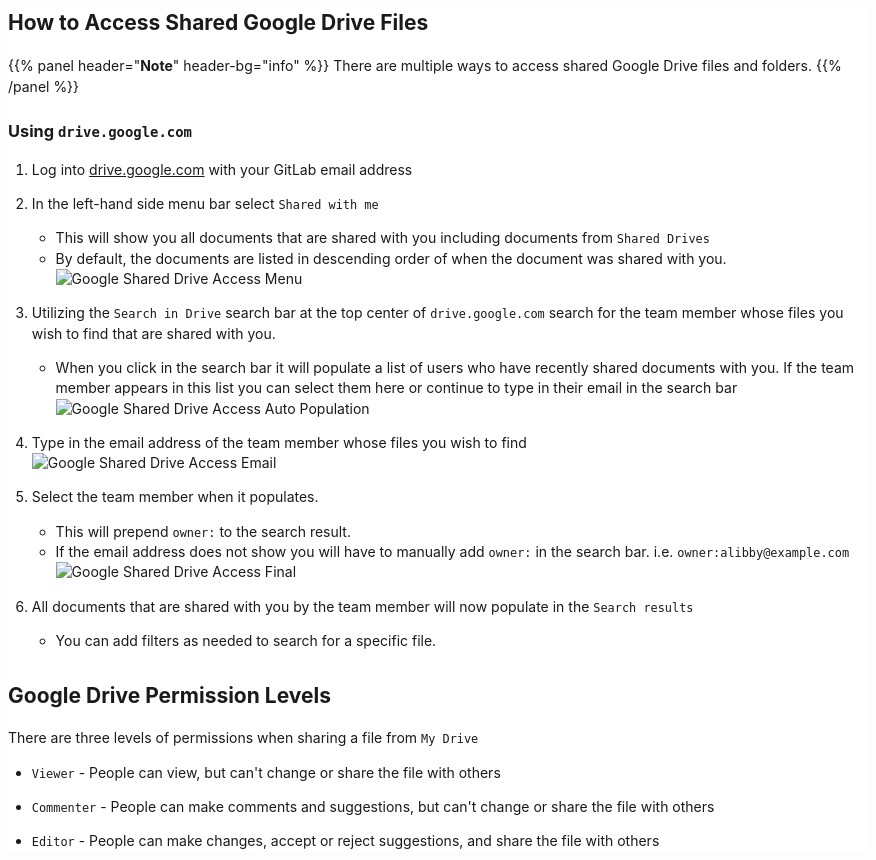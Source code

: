 ## How to Access Shared Google Drive Files

{{% panel header="**Note**" header-bg="info" %}}
There are multiple ways to access shared Google Drive files and folders.
{{% /panel %}}

### Using `drive.google.com`

1. Log into [drive.google.com](https://drive.google.com) with your GitLab email address

1. In the left-hand side menu bar select `Shared with me`
    - This will show you all documents that are shared with you including documents from `Shared Drives`
    - By default, the documents are listed in descending order of when the document was shared with you.<br>
      <img src="/handbook/business-technology/end-user-services/how-to-articles/google-workspace/google-drive-sharing/google_share_drive_access_menu.png" alt="Google Shared Drive Access Menu" width="300"/><br>

1. Utilizing the `Search in Drive` search bar at the top center of `drive.google.com` search for the team member whose files you wish to find that are shared with you.
    - When you click in the search bar it will populate a list of users who have recently shared documents with you. If the team member appears in this list you can select them here or continue to type in their email in the search bar<br>
      <img src="/handbook/business-technology/end-user-services/how-to-articles/google-workspace/google-drive-sharing/google_shared_drive_access_auto_population.png" alt="Google Shared Drive Access Auto Population" width="600"/><br>

1. Type in the email address of the team member whose files you wish to find<br>
   <img src="/handbook/business-technology/end-user-services/how-to-articles/google-workspace/google-drive-sharing/google_shared_drive_access_email.png" alt="Google Shared Drive Access Email" width="600"/><br>

1. Select the team member when it populates.
    - This will prepend `owner:` to the search result.
    - If the email address does not show you will have to manually add `owner:` in the search bar. i.e. `owner:alibby@example.com`<br>
      <img src="/handbook/business-technology/end-user-services/how-to-articles/google-workspace/google-drive-sharing/google_shared_drive_access_final.png" alt="Google Shared Drive Access Final" width="500"/><br>

1. All documents that are shared with you by the team member will now populate in the `Search results`
    - You can add filters as needed to search for a specific file.

## Google Drive Permission Levels

There are three levels of permissions when sharing a file from `My Drive`

- `Viewer` - People can view, but can't change or share the file with others

- `Commenter` - People can make comments and suggestions, but can't change or share the file with others

- `Editor` - People can make changes, accept or reject suggestions, and share the file with others

